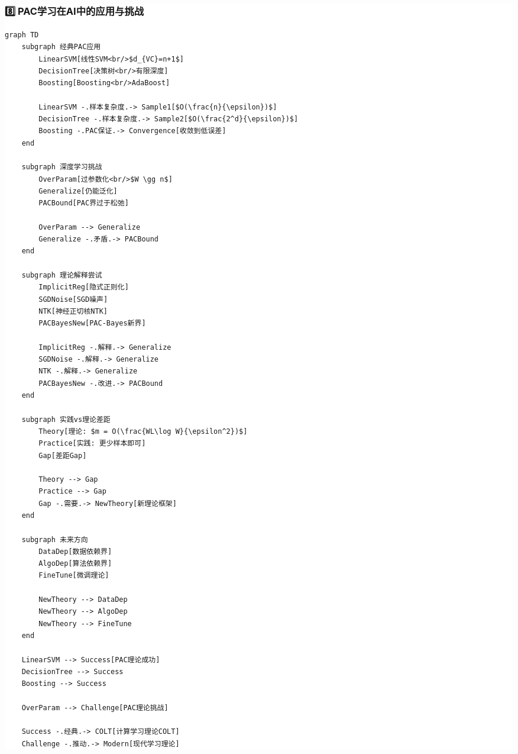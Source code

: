 ### 8️⃣ PAC学习在AI中的应用与挑战

```mermaid
graph TD
    subgraph 经典PAC应用
        LinearSVM[线性SVM<br/>$d_{VC}=n+1$]
        DecisionTree[决策树<br/>有限深度]
        Boosting[Boosting<br/>AdaBoost]
        
        LinearSVM -.样本复杂度.-> Sample1[$O(\frac{n}{\epsilon})$]
        DecisionTree -.样本复杂度.-> Sample2[$O(\frac{2^d}{\epsilon})$]
        Boosting -.PAC保证.-> Convergence[收敛到低误差]
    end
    
    subgraph 深度学习挑战
        OverParam[过参数化<br/>$W \gg n$]
        Generalize[仍能泛化]
        PACBound[PAC界过于松弛]
        
        OverParam --> Generalize
        Generalize -.矛盾.-> PACBound
    end
    
    subgraph 理论解释尝试
        ImplicitReg[隐式正则化]
        SGDNoise[SGD噪声]
        NTK[神经正切核NTK]
        PACBayesNew[PAC-Bayes新界]
        
        ImplicitReg -.解释.-> Generalize
        SGDNoise -.解释.-> Generalize
        NTK -.解释.-> Generalize
        PACBayesNew -.改进.-> PACBound
    end
    
    subgraph 实践vs理论差距
        Theory[理论: $m = O(\frac{WL\log W}{\epsilon^2})$]
        Practice[实践: 更少样本即可]
        Gap[差距Gap]
        
        Theory --> Gap
        Practice --> Gap
        Gap -.需要.-> NewTheory[新理论框架]
    end
    
    subgraph 未来方向
        DataDep[数据依赖界]
        AlgoDep[算法依赖界]
        FineTune[微调理论]
        
        NewTheory --> DataDep
        NewTheory --> AlgoDep
        NewTheory --> FineTune
    end
    
    LinearSVM --> Success[PAC理论成功]
    DecisionTree --> Success
    Boosting --> Success
    
    OverParam --> Challenge[PAC理论挑战]
    
    Success -.经典.-> COLT[计算学习理论COLT]
    Challenge -.推动.-> Modern[现代学习理论]
```